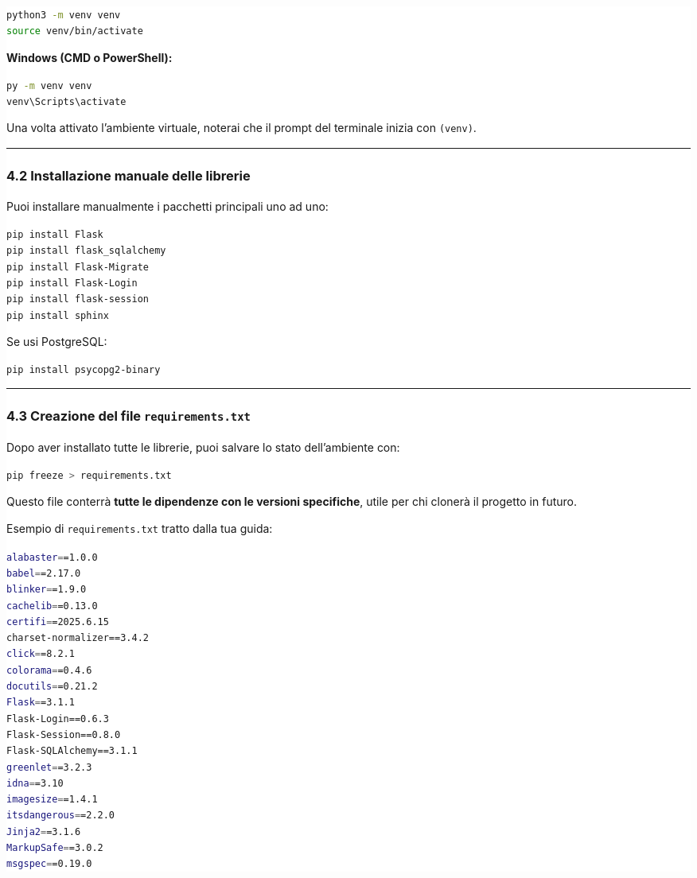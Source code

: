 ```bash
python3 -m venv venv
source venv/bin/activate
```

**Windows (CMD o PowerShell):**

```bash
py -m venv venv
venv\Scripts\activate
```

Una volta attivato l’ambiente virtuale, noterai che il prompt del terminale inizia con `(venv)`.

---

### 4.2 Installazione manuale delle librerie

Puoi installare manualmente i pacchetti principali uno ad uno:

```bash
pip install Flask
pip install flask_sqlalchemy
pip install Flask-Migrate
pip install Flask-Login
pip install flask-session
pip install sphinx
```

Se usi PostgreSQL:

```bash
pip install psycopg2-binary
```

---

### 4.3 Creazione del file `requirements.txt`

Dopo aver installato tutte le librerie, puoi salvare lo stato dell’ambiente con:

```bash
pip freeze > requirements.txt
```

Questo file conterrà **tutte le dipendenze con le versioni specifiche**, utile per chi clonerà il progetto in futuro.

Esempio di `requirements.txt` tratto dalla tua guida:

```bash
alabaster==1.0.0
babel==2.17.0
blinker==1.9.0
cachelib==0.13.0
certifi==2025.6.15
charset-normalizer==3.4.2
click==8.2.1
colorama==0.4.6
docutils==0.21.2
Flask==3.1.1
Flask-Login==0.6.3
Flask-Session==0.8.0
Flask-SQLAlchemy==3.1.1
greenlet==3.2.3
idna==3.10
imagesize==1.4.1
itsdangerous==2.2.0
Jinja2==3.1.6
MarkupSafe==3.0.2
msgspec==0.19.0
```